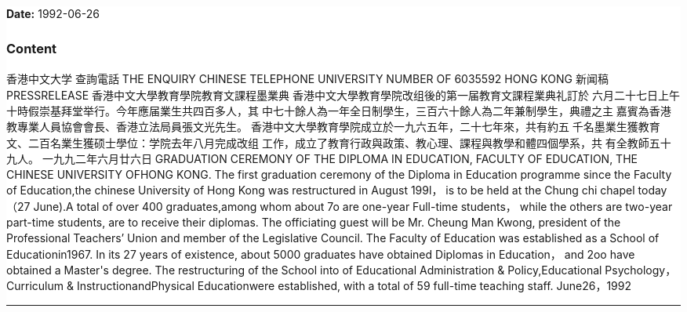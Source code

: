 **Date:** 1992-06-26

### Content

香港中文大学
查詢電話
THE
ENQUIRY
CHINESE
TELEPHONE
UNIVERSITY
NUMBER
OF
6035592
HONG
KONG
新闻稿PRESSRELEASE
香港中文大學教育學院教育文課程墨業典
香港中文大學教育學院改组後的第一届教育文課程業典礼訂於
六月二十七日上午十時假崇基拜堂举行。今年應届業生共四百多人，其
中七十餘人為一年全日制學生，三百六十餘人為二年兼制學生，典禮之主
嘉賓為香港教專業人員協會會長、香港立法局員張文光先生。
香港中文大學教育學院成立於一九六五年，二十七年來，共有約五
千名墨業生獲教育文、二百名業生獲硕士學位：学院去年八月完成改组
工作，成立了教育行政與政策、教心理、課程與教學和體四個學系，共
有全教師五十九人。
一九九二年六月廿六日
GRADUATION CEREMONY OF THE DIPLOMA IN EDUCATION,
FACULTY OF EDUCATION,
THE CHINESE UNIVERSITY OFHONG KONG.
The first graduation ceremony of the Diploma in Education
programme since the Faculty of Education,the chinese University
of Hong Kong was restructured in August 199l， is to be held at
the Chung chi chapel today （27 June).A total of over 400
graduates,among whom about 7o are one-year Full-time students，
while the others are two-year part-time students, are to receive
their diplomas.
The officiating guest will be Mr. Cheung Man
Kwong, president of the Professional Teachers’ Union and member
of the Legislative Council.
The Faculty of Education was established
as a School
of
Educationin1967.
In its 27 years of existence, about 5000
graduates have obtained Diplomas in Education， and 2oo have
obtained a Master's degree. The restructuring of the School into
of Educational Administration & Policy,Educational Psychology，
Curriculum & InstructionandPhysical Educationwere established,
with a total of 59 full-time teaching staff.
June26，1992

---